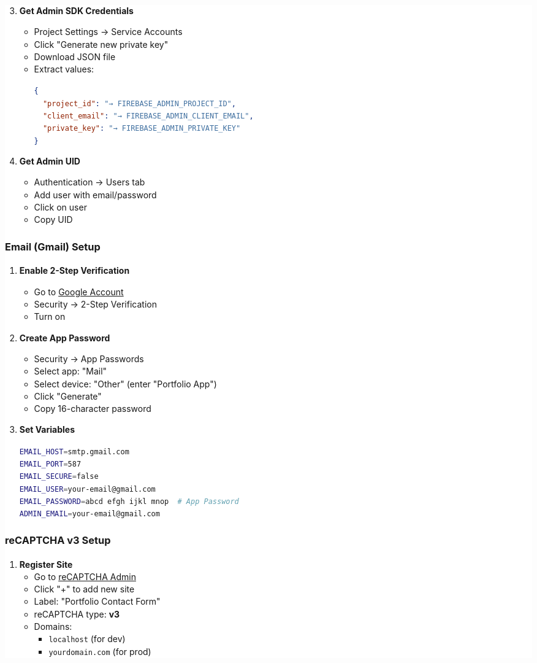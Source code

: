 3. **Get Admin SDK Credentials**
   - Project Settings → Service Accounts
   - Click "Generate new private key"
   - Download JSON file
   - Extract values:
     ```json
     {
       "project_id": "→ FIREBASE_ADMIN_PROJECT_ID",
       "client_email": "→ FIREBASE_ADMIN_CLIENT_EMAIL",
       "private_key": "→ FIREBASE_ADMIN_PRIVATE_KEY"
     }
     ```

4. **Get Admin UID**
   - Authentication → Users tab
   - Add user with email/password
   - Click on user
   - Copy UID

### Email (Gmail) Setup

1. **Enable 2-Step Verification**
   - Go to [Google Account](https://myaccount.google.com/)
   - Security → 2-Step Verification
   - Turn on

2. **Create App Password**
   - Security → App Passwords
   - Select app: "Mail"
   - Select device: "Other" (enter "Portfolio App")
   - Click "Generate"
   - Copy 16-character password

3. **Set Variables**
   ```bash
   EMAIL_HOST=smtp.gmail.com
   EMAIL_PORT=587
   EMAIL_SECURE=false
   EMAIL_USER=your-email@gmail.com
   EMAIL_PASSWORD=abcd efgh ijkl mnop  # App Password
   ADMIN_EMAIL=your-email@gmail.com
   ```

### reCAPTCHA v3 Setup

1. **Register Site**
   - Go to [reCAPTCHA Admin](https://www.google.com/recaptcha/admin)
   - Click "+" to add new site
   - Label: "Portfolio Contact Form"
   - reCAPTCHA type: **v3**
   - Domains:
     - `localhost` (for dev)
     - `yourdomain.com` (for prod)
